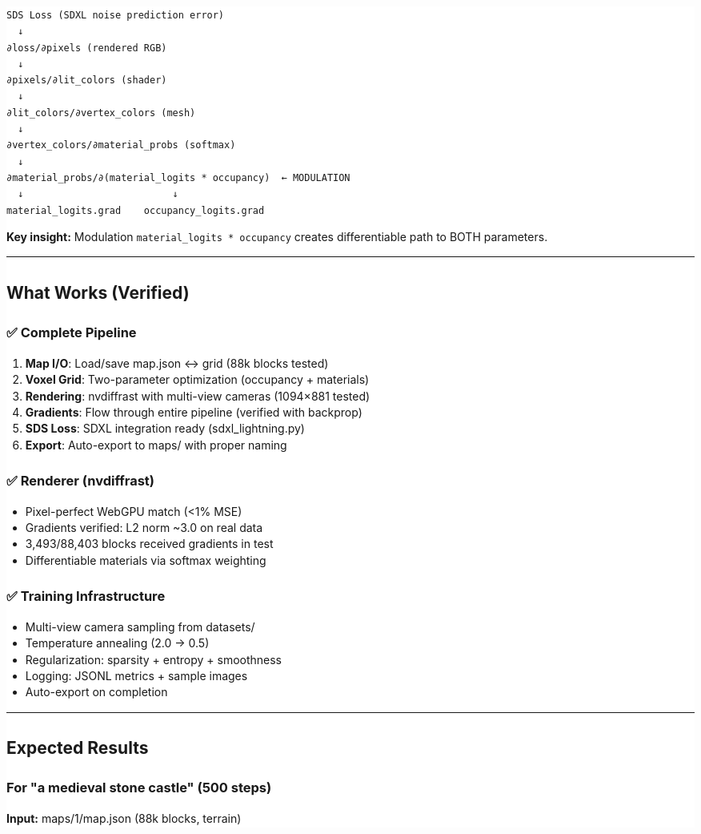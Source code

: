 ```
SDS Loss (SDXL noise prediction error)
  ↓
∂loss/∂pixels (rendered RGB)
  ↓
∂pixels/∂lit_colors (shader)
  ↓
∂lit_colors/∂vertex_colors (mesh)
  ↓
∂vertex_colors/∂material_probs (softmax)
  ↓
∂material_probs/∂(material_logits * occupancy)  ← MODULATION
  ↓                          ↓
material_logits.grad    occupancy_logits.grad
```

**Key insight:** Modulation `material_logits * occupancy` creates differentiable path to BOTH parameters.

---

## What Works (Verified)

### ✅ Complete Pipeline
1. **Map I/O**: Load/save map.json ↔ grid (88k blocks tested)
2. **Voxel Grid**: Two-parameter optimization (occupancy + materials)
3. **Rendering**: nvdiffrast with multi-view cameras (1094×881 tested)
4. **Gradients**: Flow through entire pipeline (verified with backprop)
5. **SDS Loss**: SDXL integration ready (sdxl_lightning.py)
6. **Export**: Auto-export to maps/ with proper naming

### ✅ Renderer (nvdiffrast)
- Pixel-perfect WebGPU match (<1% MSE)
- Gradients verified: L2 norm ~3.0 on real data
- 3,493/88,403 blocks received gradients in test
- Differentiable materials via softmax weighting

### ✅ Training Infrastructure
- Multi-view camera sampling from datasets/
- Temperature annealing (2.0 → 0.5)
- Regularization: sparsity + entropy + smoothness
- Logging: JSONL metrics + sample images
- Auto-export on completion

---

## Expected Results

### For "a medieval stone castle" (500 steps)

**Input:** maps/1/map.json (88k blocks, terrain)

